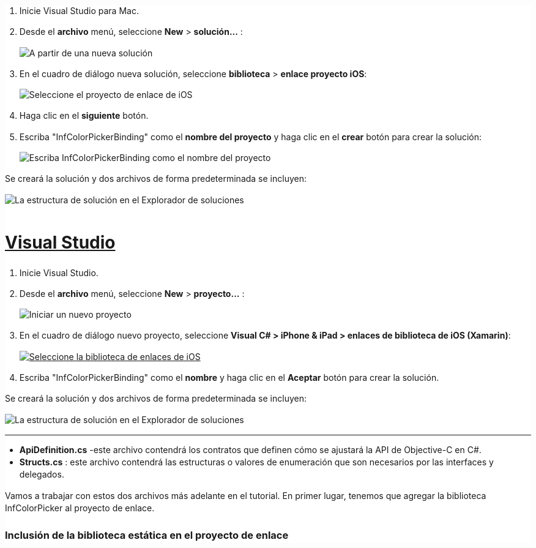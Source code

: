 1. Inicie Visual Studio para Mac.
1. Desde el **archivo** menú, seleccione **New** > **solución...** :

    ![](walkthrough-images/bind01.png "A partir de una nueva solución")

1. En el cuadro de diálogo nueva solución, seleccione **biblioteca** > **enlace proyecto iOS**:

    ![](walkthrough-images/bind02.png "Seleccione el proyecto de enlace de iOS")

1. Haga clic en el **siguiente** botón.

1. Escriba "InfColorPickerBinding" como el **nombre del proyecto** y haga clic en el **crear** botón para crear la solución:

    ![](walkthrough-images/bind02a.png "Escriba InfColorPickerBinding como el nombre del proyecto")

Se creará la solución y dos archivos de forma predeterminada se incluyen:

![](walkthrough-images/bind03.png "La estructura de solución en el Explorador de soluciones")


# <a name="visual-studiotabvswin"></a>[Visual Studio](#tab/vswin)


1. Inicie Visual Studio.

1. Desde el **archivo** menú, seleccione **New** > **proyecto...** :

    ![Iniciar un nuevo proyecto](walkthrough-images/bind01vs.png "a partir de un nuevo proyecto")

1. En el cuadro de diálogo nuevo proyecto, seleccione **Visual C# > iPhone & iPad > enlaces de biblioteca de iOS (Xamarin)**:

    [![Seleccione la biblioteca de enlaces de iOS](walkthrough-images/bind02.w157-sml.png)](walkthrough-images/bind02.w157.png#lightbox)

1. Escriba "InfColorPickerBinding" como el **nombre** y haga clic en el **Aceptar** botón para crear la solución.

Se creará la solución y dos archivos de forma predeterminada se incluyen:

![](walkthrough-images/bind03vs.png "La estructura de solución en el Explorador de soluciones")

-----

- **ApiDefinition.cs** -este archivo contendrá los contratos que definen cómo se ajustará la API de Objective-C en C#.
- **Structs.cs** : este archivo contendrá las estructuras o valores de enumeración que son necesarios por las interfaces y delegados.

Vamos a trabajar con estos dos archivos más adelante en el tutorial. En primer lugar, tenemos que agregar la biblioteca InfColorPicker al proyecto de enlace.

### <a name="including-the-static-library-in-the-binding-project"></a>Inclusión de la biblioteca estática en el proyecto de enlace
